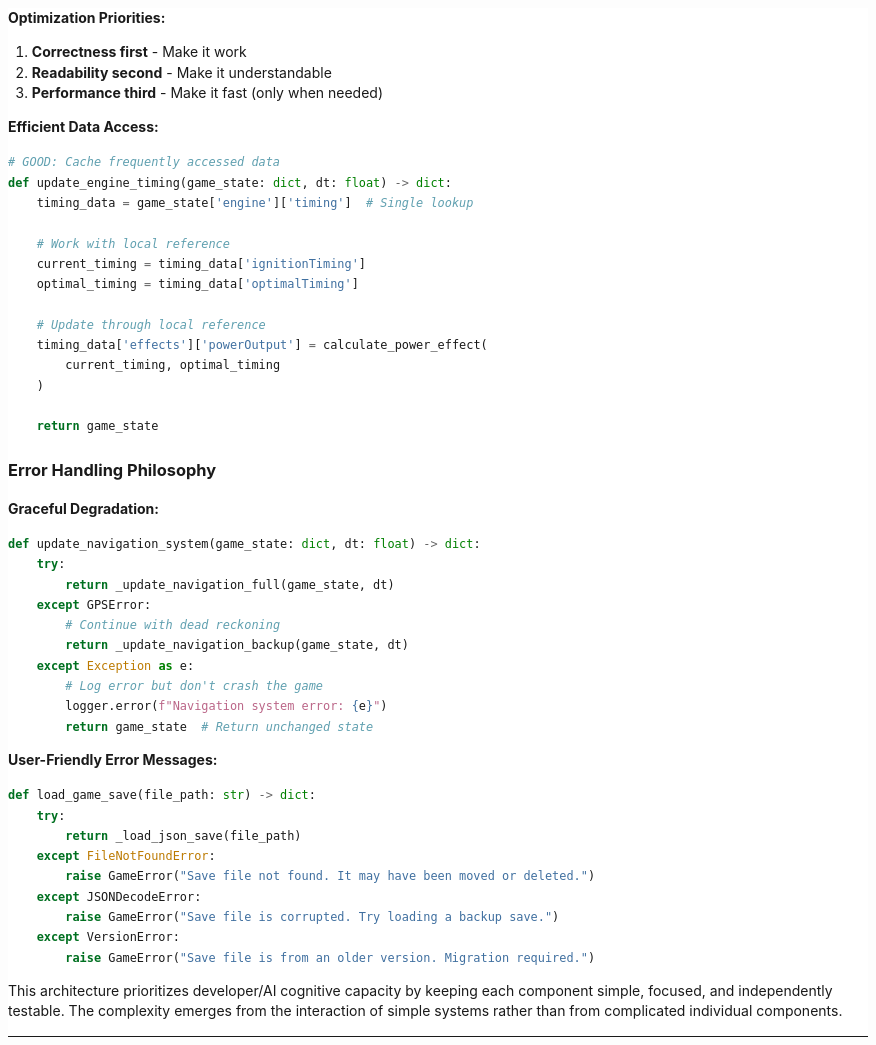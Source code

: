 **Optimization Priorities:**
1. **Correctness first** - Make it work
2. **Readability second** - Make it understandable  
3. **Performance third** - Make it fast (only when needed)

**Efficient Data Access:**
```python
# GOOD: Cache frequently accessed data
def update_engine_timing(game_state: dict, dt: float) -> dict:
    timing_data = game_state['engine']['timing']  # Single lookup
    
    # Work with local reference
    current_timing = timing_data['ignitionTiming']
    optimal_timing = timing_data['optimalTiming']
    
    # Update through local reference
    timing_data['effects']['powerOutput'] = calculate_power_effect(
        current_timing, optimal_timing
    )
    
    return game_state
```

### Error Handling Philosophy

**Graceful Degradation:**
```python
def update_navigation_system(game_state: dict, dt: float) -> dict:
    try:
        return _update_navigation_full(game_state, dt)
    except GPSError:
        # Continue with dead reckoning
        return _update_navigation_backup(game_state, dt)
    except Exception as e:
        # Log error but don't crash the game
        logger.error(f"Navigation system error: {e}")
        return game_state  # Return unchanged state
```

**User-Friendly Error Messages:**
```python
def load_game_save(file_path: str) -> dict:
    try:
        return _load_json_save(file_path)
    except FileNotFoundError:
        raise GameError("Save file not found. It may have been moved or deleted.")
    except JSONDecodeError:
        raise GameError("Save file is corrupted. Try loading a backup save.")
    except VersionError:
        raise GameError("Save file is from an older version. Migration required.")
```

This architecture prioritizes developer/AI cognitive capacity by keeping each component simple, focused, and independently testable. The complexity emerges from the interaction of simple systems rather than from complicated individual components.

---